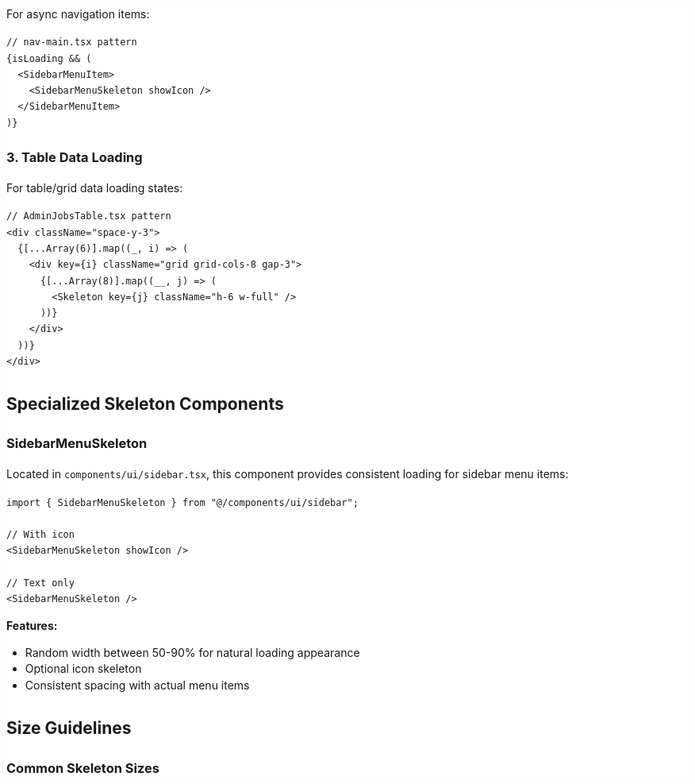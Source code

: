 For async navigation items:

```tsx
// nav-main.tsx pattern
{isLoading && (
  <SidebarMenuItem>
    <SidebarMenuSkeleton showIcon />
  </SidebarMenuItem>
)}
```

### 3. Table Data Loading

For table/grid data loading states:

```tsx
// AdminJobsTable.tsx pattern
<div className="space-y-3">
  {[...Array(6)].map((_, i) => (
    <div key={i} className="grid grid-cols-8 gap-3">
      {[...Array(8)].map((__, j) => (
        <Skeleton key={j} className="h-6 w-full" />
      ))}
    </div>
  ))}
</div>
```

## Specialized Skeleton Components

### SidebarMenuSkeleton

Located in `components/ui/sidebar.tsx`, this component provides consistent loading for sidebar menu items:

```tsx
import { SidebarMenuSkeleton } from "@/components/ui/sidebar";

// With icon
<SidebarMenuSkeleton showIcon />

// Text only  
<SidebarMenuSkeleton />
```

**Features:**
- Random width between 50-90% for natural loading appearance
- Optional icon skeleton
- Consistent spacing with actual menu items

## Size Guidelines

### Common Skeleton Sizes
